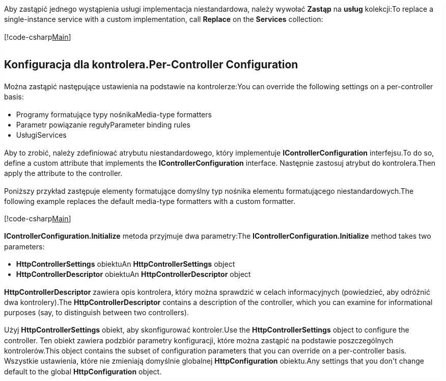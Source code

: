 <span data-ttu-id="9b4ff-220">Aby zastąpić jednego wystąpienia usługi implementacja niestandardowa, należy wywołać **Zastąp** na **usług** kolekcji:</span><span class="sxs-lookup"><span data-stu-id="9b4ff-220">To replace a single-instance service with a custom implementation, call **Replace** on the **Services** collection:</span></span>

[!code-csharp[Main](configuring-aspnet-web-api/samples/sample6.cs)]

<a id="percontrollerconfig"></a>
## <a name="per-controller-configuration"></a><span data-ttu-id="9b4ff-221">Konfiguracja dla kontrolera.</span><span class="sxs-lookup"><span data-stu-id="9b4ff-221">Per-Controller Configuration</span></span>

<span data-ttu-id="9b4ff-222">Można zastąpić następujące ustawienia na podstawie na kontrolerze:</span><span class="sxs-lookup"><span data-stu-id="9b4ff-222">You can override the following settings on a per-controller basis:</span></span>

- <span data-ttu-id="9b4ff-223">Programy formatujące typy nośnika</span><span class="sxs-lookup"><span data-stu-id="9b4ff-223">Media-type formatters</span></span>
- <span data-ttu-id="9b4ff-224">Parametr powiązanie reguły</span><span class="sxs-lookup"><span data-stu-id="9b4ff-224">Parameter binding rules</span></span>
- <span data-ttu-id="9b4ff-225">Usługi</span><span class="sxs-lookup"><span data-stu-id="9b4ff-225">Services</span></span>

<span data-ttu-id="9b4ff-226">Aby to zrobić, należy zdefiniować atrybutu niestandardowego, który implementuje **IControllerConfiguration** interfejsu.</span><span class="sxs-lookup"><span data-stu-id="9b4ff-226">To do so, define a custom attribute that implements the **IControllerConfiguration** interface.</span></span> <span data-ttu-id="9b4ff-227">Następnie zastosuj atrybut do kontrolera.</span><span class="sxs-lookup"><span data-stu-id="9b4ff-227">Then apply the attribute to the controller.</span></span>

<span data-ttu-id="9b4ff-228">Poniższy przykład zastępuje elementy formatujące domyślny typ nośnika elementu formatującego niestandardowych.</span><span class="sxs-lookup"><span data-stu-id="9b4ff-228">The following example replaces the default media-type formatters with a custom formatter.</span></span>

[!code-csharp[Main](configuring-aspnet-web-api/samples/sample7.cs)]

<span data-ttu-id="9b4ff-229">**IControllerConfiguration.Initialize** metoda przyjmuje dwa parametry:</span><span class="sxs-lookup"><span data-stu-id="9b4ff-229">The **IControllerConfiguration.Initialize** method takes two parameters:</span></span>

- <span data-ttu-id="9b4ff-230">**HttpControllerSettings** obiektu</span><span class="sxs-lookup"><span data-stu-id="9b4ff-230">An **HttpControllerSettings** object</span></span>
- <span data-ttu-id="9b4ff-231">**HttpControllerDescriptor** obiektu</span><span class="sxs-lookup"><span data-stu-id="9b4ff-231">An **HttpControllerDescriptor** object</span></span>

<span data-ttu-id="9b4ff-232">**HttpControllerDescriptor** zawiera opis kontrolera, który można sprawdzić w celach informacyjnych (powiedzieć, aby odróżnić dwa kontrolery).</span><span class="sxs-lookup"><span data-stu-id="9b4ff-232">The **HttpControllerDescriptor** contains a description of the controller, which you can examine for informational purposes (say, to distinguish between two controllers).</span></span>

<span data-ttu-id="9b4ff-233">Użyj **HttpControllerSettings** obiekt, aby skonfigurować kontroler.</span><span class="sxs-lookup"><span data-stu-id="9b4ff-233">Use the **HttpControllerSettings** object to configure the controller.</span></span> <span data-ttu-id="9b4ff-234">Ten obiekt zawiera podzbiór parametry konfiguracji, które można zastąpić na podstawie poszczególnych kontrolerów.</span><span class="sxs-lookup"><span data-stu-id="9b4ff-234">This object contains the subset of configuration parameters that you can override on a per-controller basis.</span></span> <span data-ttu-id="9b4ff-235">Wszystkie ustawienia, które nie zmieniają domyślnie globalnej **HttpConfiguration** obiektu.</span><span class="sxs-lookup"><span data-stu-id="9b4ff-235">Any settings that you don't change default to the global **HttpConfiguration** object.</span></span>
